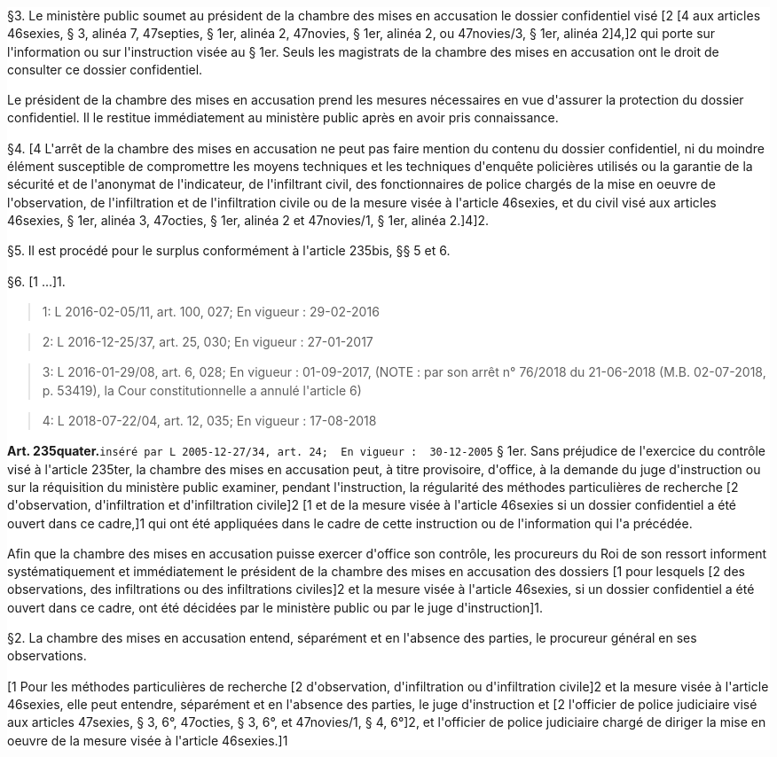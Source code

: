 
§3.  Le ministère public soumet au président de la chambre des mises en accusation le dossier confidentiel visé [2 [4 aux articles 46sexies, § 3, alinéa 7, 47septies, § 1er, alinéa 2, 47novies, § 1er, alinéa 2, ou 47novies/3, § 1er, alinéa 2]4,]2 qui porte sur l'information ou sur l'instruction visée au § 1er. Seuls les magistrats de la chambre des mises en accusation ont le droit de consulter ce dossier confidentiel.

Le président de la chambre des mises en accusation prend les mesures nécessaires en vue d'assurer la protection du dossier confidentiel. Il le restitue immédiatement au ministère public après en avoir pris connaissance.


§4.  [4 L'arrêt de la chambre des mises en accusation ne peut pas faire mention du contenu du dossier confidentiel, ni du moindre élément susceptible de compromettre les moyens techniques et les techniques d'enquête policières utilisés ou la garantie de la sécurité et de l'anonymat de l'indicateur, de l'infiltrant civil, des fonctionnaires de police chargés de la mise en oeuvre de l'observation, de l'infiltration et de l'infiltration civile ou de la mesure visée à l'article 46sexies, et du civil visé aux articles 46sexies, § 1er, alinéa 3, 47octies, § 1er, alinéa 2 et 47novies/1, § 1er, alinéa 2.]4]2.


§5.  Il est procédé pour le surplus conformément à l'article 235bis, §§ 5 et 6.


§6.  [1 ...]1.

> 1: L 2016-02-05/11, art. 100, 027; En vigueur : 29-02-2016


> 2: L 2016-12-25/37, art. 25, 030; En vigueur : 27-01-2017


> 3: L 2016-01-29/08, art. 6, 028; En vigueur : 01-09-2017, (NOTE : par son arrêt n° 76/2018 du 21-06-2018 (M.B. 02-07-2018, p. 53419), la Cour constitutionnelle a annulé l'article 6)


> 4: L 2018-07-22/04, art. 12, 035; En vigueur : 17-08-2018



**Art. 235quater.**`inséré par L 2005-12-27/34, art. 24;  En vigueur :  30-12-2005` § 1er. Sans préjudice de l'exercice du contrôle visé à l'article 235ter, la chambre des mises en accusation peut, à titre provisoire, d'office, à la demande du juge d'instruction ou sur la réquisition du ministère public examiner, pendant l'instruction, la régularité des méthodes particulières de recherche [2 d'observation, d'infiltration et d'infiltration civile]2 [1 et de la mesure visée à l'article 46sexies si un dossier confidentiel a été ouvert dans ce cadre,]1 qui ont été appliquées dans le cadre de cette instruction ou de l'information qui l'a précédée.

Afin que la chambre des mises en accusation puisse exercer d'office son contrôle, les procureurs du Roi de son ressort informent systématiquement et immédiatement le président de la chambre des mises en accusation des dossiers [1 pour lesquels [2 des observations, des infiltrations ou des infiltrations civiles]2 et la mesure visée à l'article 46sexies, si un dossier confidentiel a été ouvert dans ce cadre, ont été décidées par le ministère public ou par le juge d'instruction]1.


§2.  La chambre des mises en accusation entend, séparément et en l'absence des parties, le procureur général en ses observations.

[1 Pour les méthodes particulières de recherche [2 d'observation, d'infiltration ou d'infiltration civile]2 et la mesure visée à l'article 46sexies, elle peut entendre, séparément et en l'absence des parties, le juge d'instruction et [2 l'officier de police judiciaire visé aux articles 47sexies, § 3, 6°, 47octies, § 3, 6°, et 47novies/1, § 4, 6°]2, et l'officier de police judiciaire chargé de diriger la mise en oeuvre de la mesure visée à l'article 46sexies.]1
